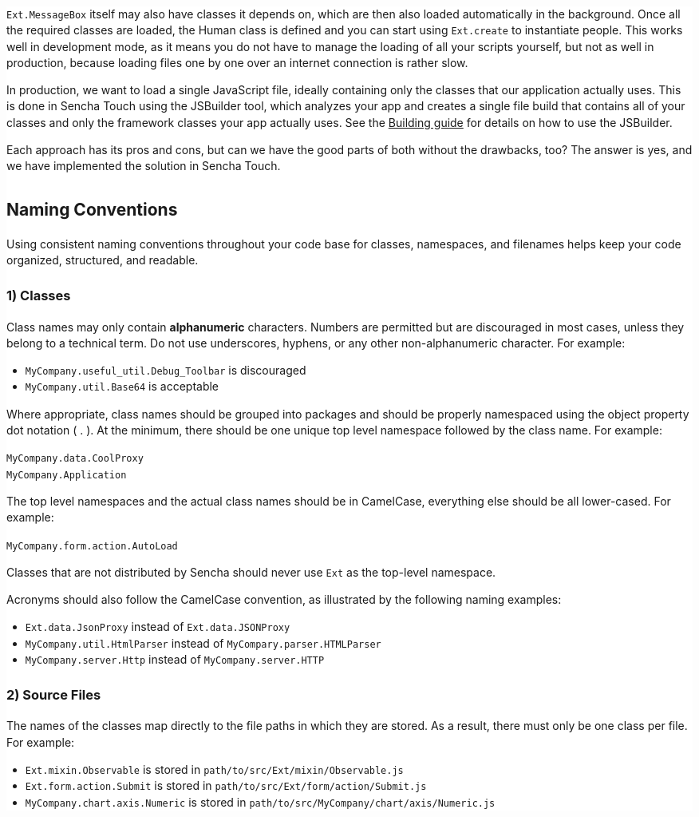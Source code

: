 `Ext.MessageBox` itself may also have classes it depends on, which are then also loaded automatically in the background. Once all the required classes are loaded, the Human class is defined and you can start using `Ext.create` to instantiate people. This works well in development mode, as it means you do not have to manage the loading of all your scripts yourself, but not as well in production, because loading files one by one over an internet connection is rather slow.

In production, we want to load a single JavaScript file, ideally containing only the classes that our application actually uses. This is done in Sencha Touch using the JSBuilder tool, which analyzes your app and creates a single file build that contains all of your classes and only the framework classes your app actually uses. See the [Building guide](#!/guide/building) for details on how to use the JSBuilder.

Each approach has its pros and cons, but can we have the good parts of both without the drawbacks, too? The answer is yes, and we have implemented the solution in Sencha Touch.

## Naming Conventions

Using consistent naming conventions throughout your code base for classes, namespaces, and filenames helps keep your code organized, structured, and readable.

### 1) Classes

Class names may only contain **alphanumeric** characters. Numbers are permitted but are discouraged in most cases, unless they belong to a technical term. Do not use underscores, hyphens, or any other non-alphanumeric character. For example:

  - `MyCompany.useful_util.Debug_Toolbar` is discouraged
  - `MyCompany.util.Base64` is acceptable

Where appropriate, class names should be grouped into packages and should be properly namespaced using the object property dot notation ( . ). At the minimum, there should be one unique top level namespace followed by the class name. For example:

    MyCompany.data.CoolProxy
    MyCompany.Application

The top level namespaces and the actual class names should be in CamelCase, everything else should be all lower-cased. For example:

    MyCompany.form.action.AutoLoad

Classes that are not distributed by Sencha should never use `Ext` as the top-level namespace.

Acronyms should also follow the CamelCase convention, as illustrated by the following naming examples:

  - `Ext.data.JsonProxy` instead of `Ext.data.JSONProxy`
  - `MyCompany.util.HtmlParser` instead of `MyCompary.parser.HTMLParser`
  - `MyCompany.server.Http` instead of `MyCompany.server.HTTP`


### 2) Source Files

The names of the classes map directly to the file paths in which they are stored. As a result, there must only be one class per file. For example:

  - `Ext.mixin.Observable` is stored in `path/to/src/Ext/mixin/Observable.js`
  - `Ext.form.action.Submit` is stored in `path/to/src/Ext/form/action/Submit.js`
  - `MyCompany.chart.axis.Numeric` is stored in `path/to/src/MyCompany/chart/axis/Numeric.js`
